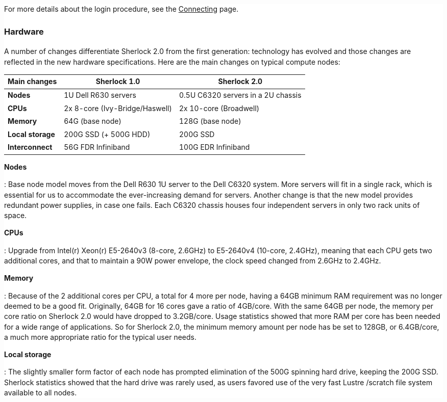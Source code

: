 
For more details about the login procedure, see the [Connecting][url_login]
page.


### Hardware

A number of changes differentiate Sherlock 2.0 from the first generation:
technology has evolved and those changes are reflected in the new hardware
specifications. Here are the main changes on typical compute nodes:

| Main changes      | Sherlock 1.0  | Sherlock 2.0 |
| ---               | ------------- | ------------ |
| **Nodes**         | 1U Dell R630 servers  | 0.5U C6320 servers in a 2U chassis |
| **CPUs**          | 2x 8-core (Ivy-Bridge/Haswell) | 2x 10-core (Broadwell) |
| **Memory**        | 64G (base node)       | 128G (base node) |
| **Local storage** | 200G SSD (+ 500G HDD) | 200G SSD |
| **Interconnect**  | 56G FDR Infiniband    | 100G EDR Infiniband |

**Nodes**

: Base node model moves from the Dell R630 1U server to the Dell C6320
  system. More servers will fit in a single rack, which is essential for us to
  accommodate the ever-increasing demand for servers.  Another change is that
  the new model provides redundant power supplies, in case one fails. Each
  C6320 chassis houses four independent servers in only two rack units of
  space.

**CPUs**

: Upgrade from Intel(r) Xeon(r) E5-2640v3 (8-core, 2.6GHz) to E5-2640v4
  (10-core, 2.4GHz), meaning that each CPU gets two additional cores, and that
  to maintain a 90W power envelope, the clock speed changed from 2.6GHz to
  2.4GHz.

**Memory**

: Because of the 2 additional cores per CPU, a total for 4 more per node,
  having a 64GB minimum RAM requirement was no longer deemed to be a good fit.
  Originally, 64GB for 16 cores gave a ratio of 4GB/core. With the same 64GB
  per node, the memory per core ratio on Sherlock 2.0 would have dropped to
  3.2GB/core.  Usage statistics showed that more RAM per core has been needed
  for a wide range of applications.  So for Sherlock 2.0, the minimum memory
  amount per node has be set to 128GB, or 6.4GB/core, a much more appropriate
  ratio for the typical user needs.

**Local storage**

: The slightly smaller form factor of each node has prompted
  elimination of the 500G spinning hard drive, keeping the 200G SSD.  Sherlock
  statistics showed that the hard drive was rarely used, as users favored use
  of the very fast Lustre /scratch file system available to all nodes.


[comment]: #  (link URLs -----------------------------------------------------)
[url_orders]:       https://srcc.stanford.edu/private/sherlock-qtr-order
[url_stanford]:     https://stanford.edu
[url_slac]:         https://slac.stanford.edu
[url_minsec]:       https://uit.stanford.edu/guide/securitystandards
[url_iso]:          https://uit.stanford.edu/security
[url_status]:       https://status.sherlock.stanford.edu
[url_changelog]:    https://news.sherlock.stanford.edu
[url_docs]:         /docs
[url_modules]:      /docs/software/modules
[url_jobs]:         /docs/user-guide/running
[url_login]:        /docs/getting-started/connecting
[url_transfer]:     /docs/user-guide/storage/data-transfer
[url_hostkeys]:     /docs/getting-started/connecting/#host-keys
[comment]: # (footnodes ------------------------------------------------------)